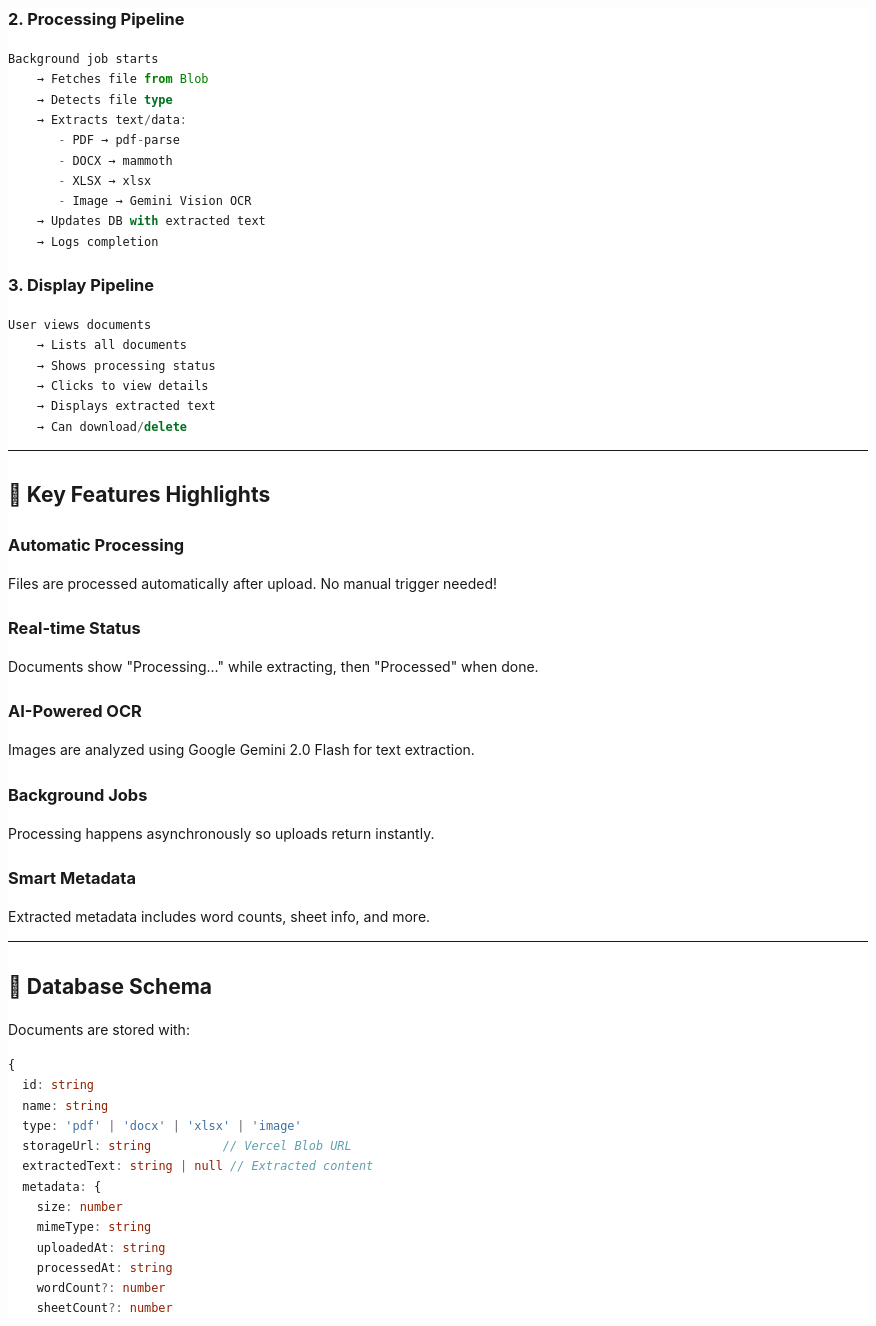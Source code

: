 ### **2. Processing Pipeline**
```typescript
Background job starts
    → Fetches file from Blob
    → Detects file type
    → Extracts text/data:
       - PDF → pdf-parse
       - DOCX → mammoth
       - XLSX → xlsx
       - Image → Gemini Vision OCR
    → Updates DB with extracted text
    → Logs completion
```

### **3. Display Pipeline**
```typescript
User views documents
    → Lists all documents
    → Shows processing status
    → Clicks to view details
    → Displays extracted text
    → Can download/delete
```

---

## 🎯 Key Features Highlights

### **Automatic Processing**
Files are processed automatically after upload. No manual trigger needed!

### **Real-time Status**
Documents show "Processing..." while extracting, then "Processed" when done.

### **AI-Powered OCR**
Images are analyzed using Google Gemini 2.0 Flash for text extraction.

### **Background Jobs**
Processing happens asynchronously so uploads return instantly.

### **Smart Metadata**
Extracted metadata includes word counts, sheet info, and more.

---

## 📝 Database Schema

Documents are stored with:
```typescript
{
  id: string
  name: string
  type: 'pdf' | 'docx' | 'xlsx' | 'image'
  storageUrl: string          // Vercel Blob URL
  extractedText: string | null // Extracted content
  metadata: {
    size: number
    mimeType: string
    uploadedAt: string
    processedAt: string
    wordCount?: number
    sheetCount?: number
```